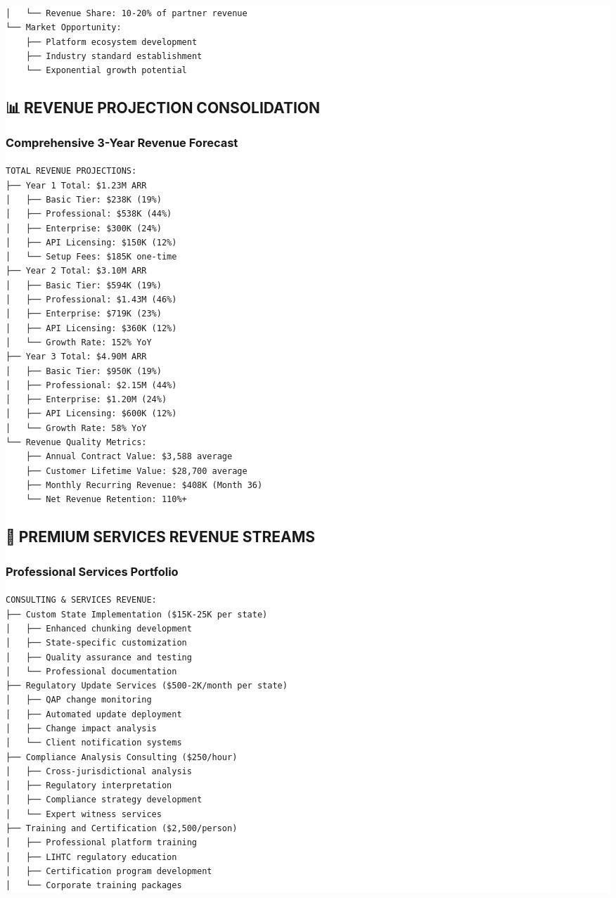 ```
│   └── Revenue Share: 10-20% of partner revenue
└── Market Opportunity:
    ├── Platform ecosystem development
    ├── Industry standard establishment
    └── Exponential growth potential
```

## 📊 REVENUE PROJECTION CONSOLIDATION

### **Comprehensive 3-Year Revenue Forecast**
```
TOTAL REVENUE PROJECTIONS:
├── Year 1 Total: $1.23M ARR
│   ├── Basic Tier: $238K (19%)
│   ├── Professional: $538K (44%)
│   ├── Enterprise: $300K (24%)
│   ├── API Licensing: $150K (12%)
│   └── Setup Fees: $185K one-time
├── Year 2 Total: $3.10M ARR
│   ├── Basic Tier: $594K (19%)
│   ├── Professional: $1.43M (46%)
│   ├── Enterprise: $719K (23%)
│   ├── API Licensing: $360K (12%)
│   └── Growth Rate: 152% YoY
├── Year 3 Total: $4.90M ARR
│   ├── Basic Tier: $950K (19%)
│   ├── Professional: $2.15M (44%)
│   ├── Enterprise: $1.20M (24%)
│   ├── API Licensing: $600K (12%)
│   └── Growth Rate: 58% YoY
└── Revenue Quality Metrics:
    ├── Annual Contract Value: $3,588 average
    ├── Customer Lifetime Value: $28,700 average
    ├── Monthly Recurring Revenue: $408K (Month 36)
    └── Net Revenue Retention: 110%+
```

## 🎯 PREMIUM SERVICES REVENUE STREAMS

### **Professional Services Portfolio**
```
CONSULTING & SERVICES REVENUE:
├── Custom State Implementation ($15K-25K per state)
│   ├── Enhanced chunking development
│   ├── State-specific customization
│   ├── Quality assurance and testing
│   └── Professional documentation
├── Regulatory Update Services ($500-2K/month per state)
│   ├── QAP change monitoring
│   ├── Automated update deployment
│   ├── Change impact analysis
│   └── Client notification systems
├── Compliance Analysis Consulting ($250/hour)
│   ├── Cross-jurisdictional analysis
│   ├── Regulatory interpretation
│   ├── Compliance strategy development
│   └── Expert witness services
├── Training and Certification ($2,500/person)
│   ├── Professional platform training
│   ├── LIHTC regulatory education
│   ├── Certification program development
│   └── Corporate training packages
```